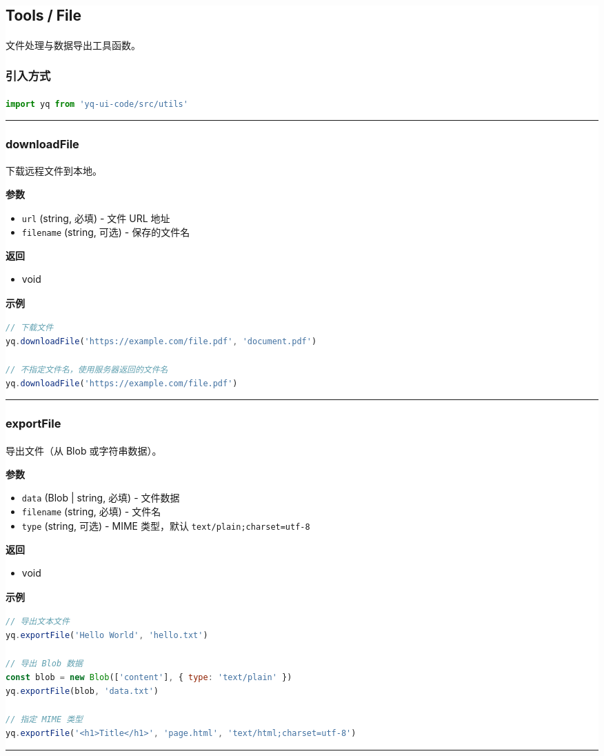 ## Tools / File

文件处理与数据导出工具函数。

### 引入方式

```js
import yq from 'yq-ui-code/src/utils'
```

---

### downloadFile

下载远程文件到本地。

**参数**

- `url` (string, 必填) - 文件 URL 地址
- `filename` (string, 可选) - 保存的文件名

**返回**

- void

**示例**

```js
// 下载文件
yq.downloadFile('https://example.com/file.pdf', 'document.pdf')

// 不指定文件名，使用服务器返回的文件名
yq.downloadFile('https://example.com/file.pdf')
```

---

### exportFile

导出文件（从 Blob 或字符串数据）。

**参数**

- `data` (Blob | string, 必填) - 文件数据
- `filename` (string, 必填) - 文件名
- `type` (string, 可选) - MIME 类型，默认 `text/plain;charset=utf-8`

**返回**

- void

**示例**

```js
// 导出文本文件
yq.exportFile('Hello World', 'hello.txt')

// 导出 Blob 数据
const blob = new Blob(['content'], { type: 'text/plain' })
yq.exportFile(blob, 'data.txt')

// 指定 MIME 类型
yq.exportFile('<h1>Title</h1>', 'page.html', 'text/html;charset=utf-8')
```

---